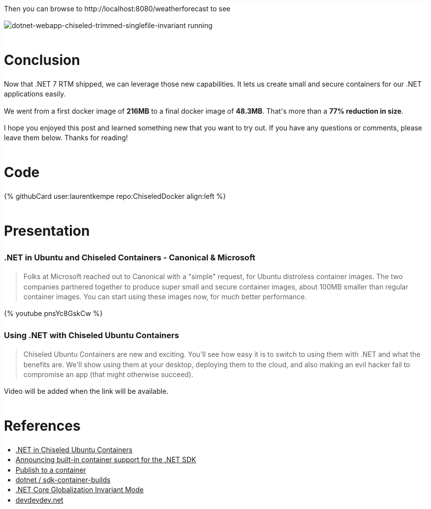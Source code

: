 Then you can browse to http://localhost:8080/weatherforecast to see 

![dotnet-webapp-chiseled-trimmed-singlefile-invariant running](/images/dotnet-webapp-chiseled-trimmed-singlefile-invariant.png)

# Conclusion

Now that .NET 7 RTM shipped, we can leverage those new capabilities. It lets us create small and secure containers for our .NET applications easily.

We went from a first docker image of **216MB** to a final docker image of **48.3MB**. That's more than a **77% reduction in size**.

I hope you enjoyed this post and learned something new that you want to try out. If you have any questions or comments, please leave them below. Thanks for reading!

# Code

<p></p>
{% githubCard user:laurentkempe repo:ChiseledDocker align:left %}

# Presentation

### .NET in Ubuntu and Chiseled Containers - Canonical & Microsoft</p>

> Folks at Microsoft reached out to Canonical with a "simple" request, for Ubuntu distroless container images. The two companies partnered together to produce super small and secure container images, about 100MB smaller than regular container images. You can start using these images now, for much better performance.
<p></p>
{% youtube pnsYc8GskCw %}

### Using .NET with Chiseled Ubuntu Containers

> Chiseled Ubuntu Containers are new and exciting. You'll see how easy it is to switch to using them with .NET and what the benefits are. We'll show using them at your desktop, deploying them to the cloud, and also making an evil hacker fail to compromise an app (that might otherwise succeed).
<p></p> 

Video will be added when the link will be available.

# References

* [.NET in Chiseled Ubuntu Containers](https://devblogs.microsoft.com/dotnet/dotnet-6-is-now-in-ubuntu-2204/#net-in-chiseled-ubuntu-containers)
* [Announcing built-in container support for the .NET SDK](https://devblogs.microsoft.com/dotnet/announcing-builtin-container-support-for-the-dotnet-sdk/)
* [Publish to a container](https://learn.microsoft.com/en-us/dotnet/core/whats-new/dotnet-7#publish-to-a-container)
* [dotnet / sdk-container-builds](https://github.com/dotnet/sdk-container-builds)
* [.NET Core Globalization Invariant Mode](https://github.com/dotnet/runtime/blob/main/docs/design/features/globalization-invariant-mode.md)
* [devdevdev.net](https://devdevdev.net/)